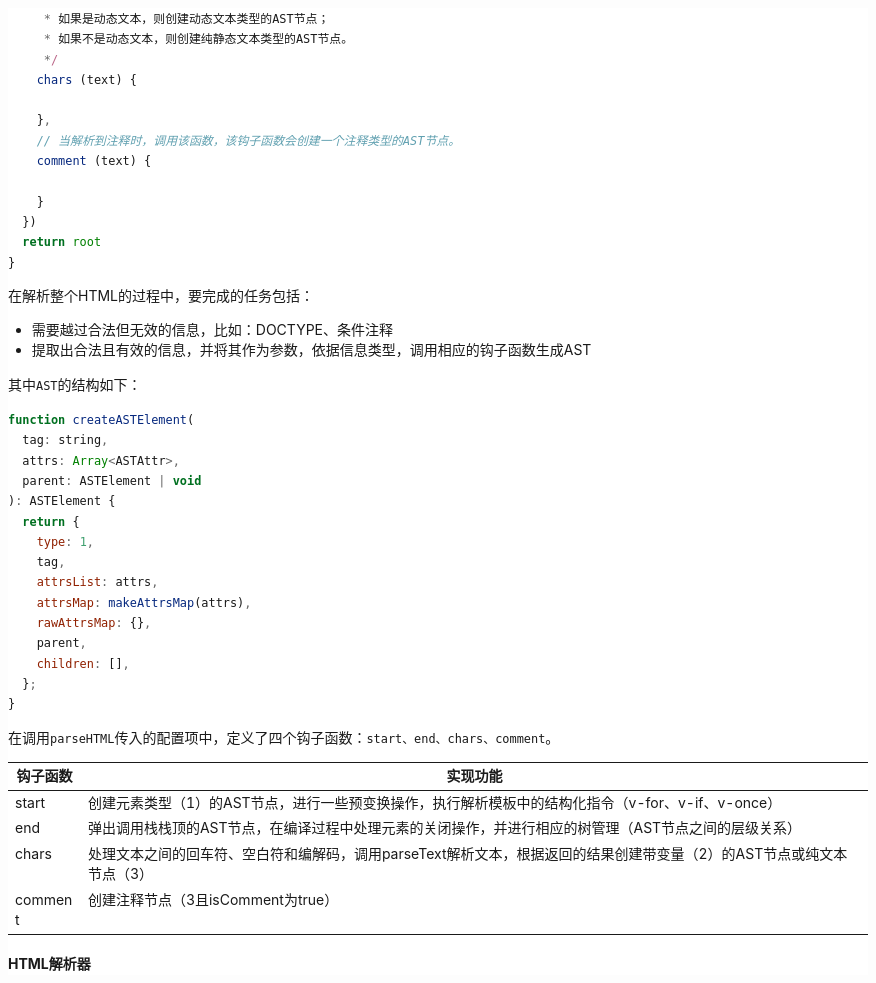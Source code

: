 ```js
     * 如果是动态文本，则创建动态文本类型的AST节点；
     * 如果不是动态文本，则创建纯静态文本类型的AST节点。
     */
    chars (text) {

    },
    // 当解析到注释时，调用该函数，该钩子函数会创建一个注释类型的AST节点。
    comment (text) {

    }
  })
  return root
}
```

在解析整个HTML的过程中，要完成的任务包括：

- 需要越过合法但无效的信息，比如：DOCTYPE、条件注释
- 提取出合法且有效的信息，并将其作为参数，依据信息类型，调用相应的钩子函数生成AST

其中`AST`的结构如下：

```js
function createASTElement(
  tag: string,
  attrs: Array<ASTAttr>,
  parent: ASTElement | void
): ASTElement {
  return {
    type: 1,
    tag,
    attrsList: attrs,
    attrsMap: makeAttrsMap(attrs),
    rawAttrsMap: {},
    parent,
    children: [],
  };
}
```

在调用`parseHTML`传入的配置项中，定义了四个钩子函数：`start、end、chars、comment`。

| 钩子函数 | 实现功能                                                     |
| -------- | ------------------------------------------------------------ |
| start    | 创建元素类型（1）的AST节点，进行一些预变换操作，执行解析模板中的结构化指令（v-for、v-if、v-once） |
| end      | 弹出调用栈栈顶的AST节点，在编译过程中处理元素的关闭操作，并进行相应的树管理（AST节点之间的层级关系） |
| chars    | 处理文本之间的回车符、空白符和编解码，调用parseText解析文本，根据返回的结果创建带变量（2）的AST节点或纯文本节点（3） |
| comment  | 创建注释节点（3且isComment为true）                           |

#### HTML解析器
